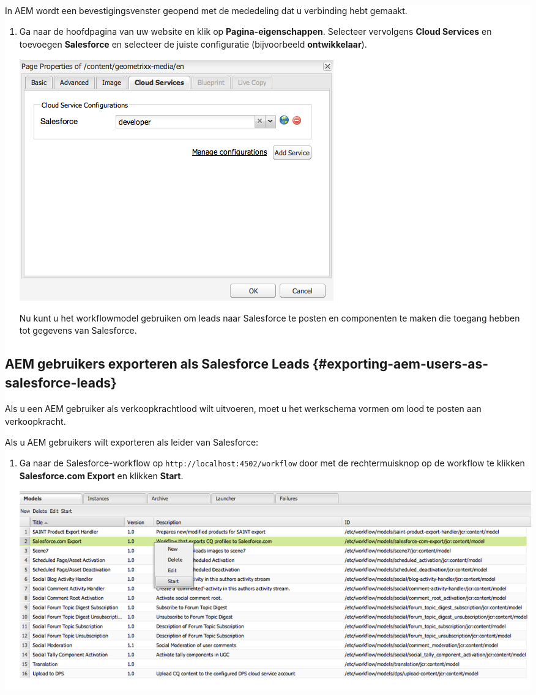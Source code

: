    In AEM wordt een bevestigingsvenster geopend met de mededeling dat u verbinding hebt gemaakt.

1. Ga naar de hoofdpagina van uw website en klik op **Pagina-eigenschappen**. Selecteer vervolgens **Cloud Services** en toevoegen **Salesforce** en selecteer de juiste configuratie (bijvoorbeeld **ontwikkelaar**).

   ![chlimage_1-89](assets/chlimage_1-89.png)

   Nu kunt u het workflowmodel gebruiken om leads naar Salesforce te posten en componenten te maken die toegang hebben tot gegevens van Salesforce.

## AEM gebruikers exporteren als Salesforce Leads {#exporting-aem-users-as-salesforce-leads}

Als u een AEM gebruiker als verkoopkrachtlood wilt uitvoeren, moet u het werkschema vormen om lood te posten aan verkoopkracht.

Als u AEM gebruikers wilt exporteren als leider van Salesforce:

1. Ga naar de Salesforce-workflow op `http://localhost:4502/workflow` door met de rechtermuisknop op de workflow te klikken **Salesforce.com Export** en klikken **Start**.

   ![chlimage_1-90](assets/chlimage_1-90.png)
